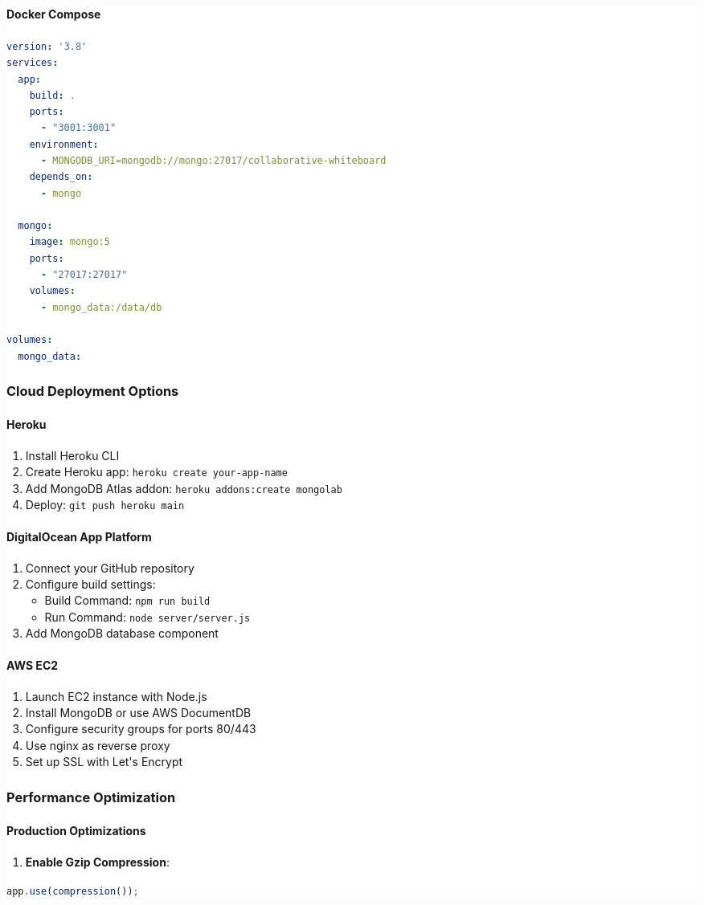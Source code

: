 #### Docker Compose

```yaml
version: '3.8'
services:
  app:
    build: .
    ports:
      - "3001:3001"
    environment:
      - MONGODB_URI=mongodb://mongo:27017/collaborative-whiteboard
    depends_on:
      - mongo
  
  mongo:
    image: mongo:5
    ports:
      - "27017:27017"
    volumes:
      - mongo_data:/data/db

volumes:
  mongo_data:
```

### Cloud Deployment Options

#### Heroku
1. Install Heroku CLI
2. Create Heroku app: `heroku create your-app-name`
3. Add MongoDB Atlas addon: `heroku addons:create mongolab`
4. Deploy: `git push heroku main`

#### DigitalOcean App Platform
1. Connect your GitHub repository
2. Configure build settings:
   - Build Command: `npm run build`
   - Run Command: `node server/server.js`
3. Add MongoDB database component

#### AWS EC2
1. Launch EC2 instance with Node.js
2. Install MongoDB or use AWS DocumentDB
3. Configure security groups for ports 80/443
4. Use nginx as reverse proxy
5. Set up SSL with Let's Encrypt

### Performance Optimization

#### Production Optimizations

1. **Enable Gzip Compression**:
```javascript
app.use(compression());
```
